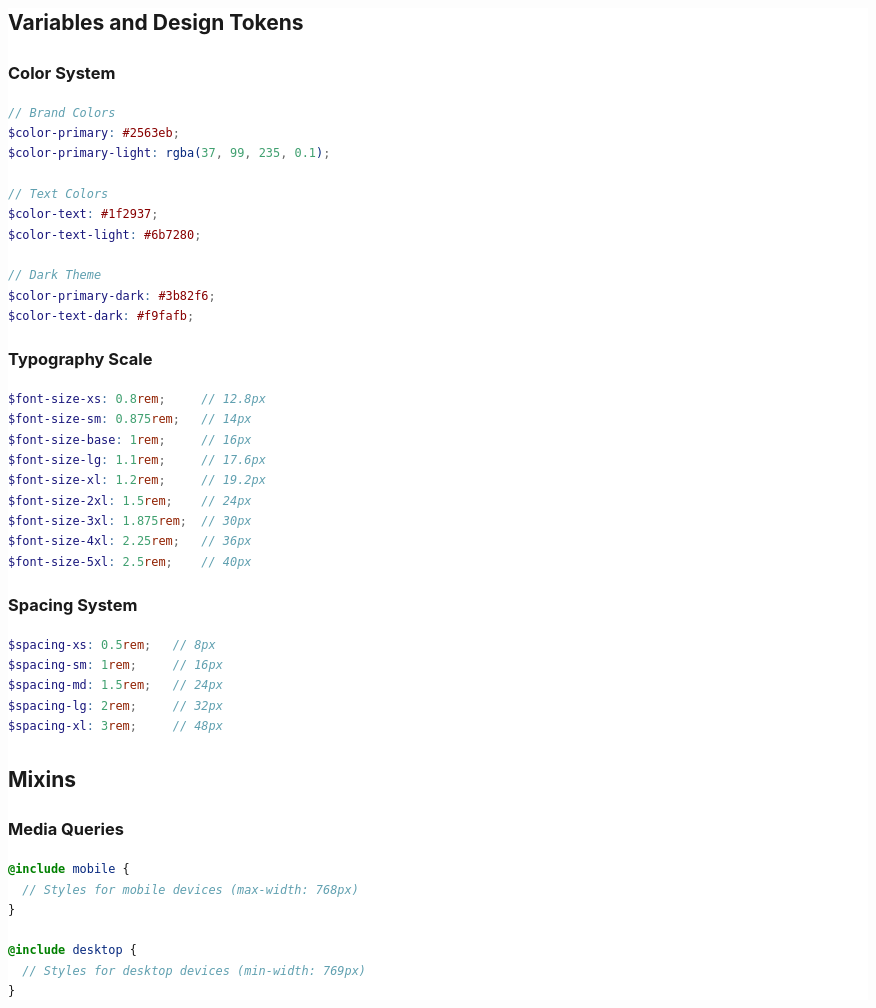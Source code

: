 ## Variables and Design Tokens

### Color System
```scss
// Brand Colors
$color-primary: #2563eb;
$color-primary-light: rgba(37, 99, 235, 0.1);

// Text Colors
$color-text: #1f2937;
$color-text-light: #6b7280;

// Dark Theme
$color-primary-dark: #3b82f6;
$color-text-dark: #f9fafb;
```

### Typography Scale
```scss
$font-size-xs: 0.8rem;     // 12.8px
$font-size-sm: 0.875rem;   // 14px
$font-size-base: 1rem;     // 16px
$font-size-lg: 1.1rem;     // 17.6px
$font-size-xl: 1.2rem;     // 19.2px
$font-size-2xl: 1.5rem;    // 24px
$font-size-3xl: 1.875rem;  // 30px
$font-size-4xl: 2.25rem;   // 36px
$font-size-5xl: 2.5rem;    // 40px
```

### Spacing System
```scss
$spacing-xs: 0.5rem;   // 8px
$spacing-sm: 1rem;     // 16px
$spacing-md: 1.5rem;   // 24px
$spacing-lg: 2rem;     // 32px
$spacing-xl: 3rem;     // 48px
```

## Mixins

### Media Queries
```scss
@include mobile {
  // Styles for mobile devices (max-width: 768px)
}

@include desktop {
  // Styles for desktop devices (min-width: 769px)
}
```
